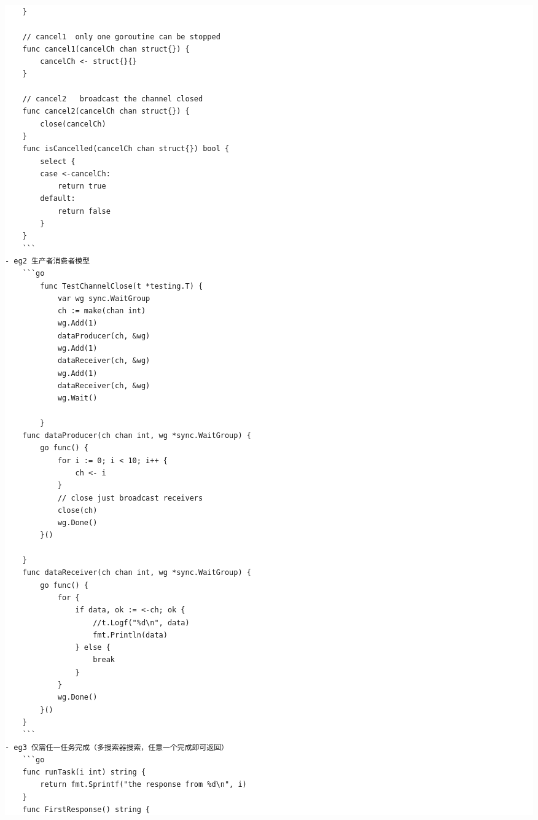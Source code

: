         }

        // cancel1  only one goroutine can be stopped
        func cancel1(cancelCh chan struct{}) {
            cancelCh <- struct{}{}
        }

        // cancel2   broadcast the channel closed
        func cancel2(cancelCh chan struct{}) {
            close(cancelCh)
        }
        func isCancelled(cancelCh chan struct{}) bool {
            select {
            case <-cancelCh:
                return true
            default:
                return false
            }
        } 
        ```
    - eg2 生产者消费者模型
        ```go
            func TestChannelClose(t *testing.T) {
                var wg sync.WaitGroup
                ch := make(chan int)
                wg.Add(1)
                dataProducer(ch, &wg)
                wg.Add(1)
                dataReceiver(ch, &wg)
                wg.Add(1)
                dataReceiver(ch, &wg)
                wg.Wait()

            }
        func dataProducer(ch chan int, wg *sync.WaitGroup) {
            go func() {
                for i := 0; i < 10; i++ {
                    ch <- i
                }
                // close just broadcast receivers 
                close(ch)
                wg.Done()
            }()

        }
        func dataReceiver(ch chan int, wg *sync.WaitGroup) {
            go func() {
                for {
                    if data, ok := <-ch; ok {
                        //t.Logf("%d\n", data)
                        fmt.Println(data)
                    } else {
                        break
                    }
                }
                wg.Done()
            }()
        }
        ```
    - eg3 仅需任一任务完成（多搜索器搜索，任意一个完成即可返回）
        ```go
        func runTask(i int) string {
	        return fmt.Sprintf("the response from %d\n", i)
        }
        func FirstResponse() string {